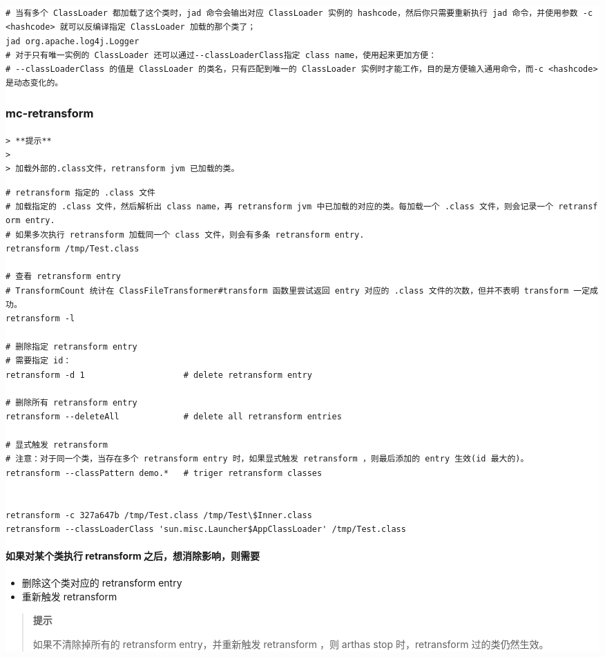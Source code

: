 ```shell
# 当有多个 ClassLoader 都加载了这个类时，jad 命令会输出对应 ClassLoader 实例的 hashcode，然后你只需要重新执行 jad 命令，并使用参数 -c <hashcode> 就可以反编译指定 ClassLoader 加载的那个类了；
jad org.apache.log4j.Logger
# 对于只有唯一实例的 ClassLoader 还可以通过--classLoaderClass指定 class name，使用起来更加方便：
# --classLoaderClass 的值是 ClassLoader 的类名，只有匹配到唯一的 ClassLoader 实例时才能工作，目的是方便输入通用命令，而-c <hashcode>是动态变化的。
```

### mc-retransform

```shell
> **提示**
>
> 加载外部的.class文件，retransform jvm 已加载的类。
```

```shell
# retransform 指定的 .class 文件
# 加载指定的 .class 文件，然后解析出 class name，再 retransform jvm 中已加载的对应的类。每加载一个 .class 文件，则会记录一个 retransform entry.
# 如果多次执行 retransform 加载同一个 class 文件，则会有多条 retransform entry.
retransform /tmp/Test.class

# 查看 retransform entry
# TransformCount 统计在 ClassFileTransformer#transform 函数里尝试返回 entry 对应的 .class 文件的次数，但并不表明 transform 一定成功。
retransform -l

# 删除指定 retransform entry
# 需要指定 id：
retransform -d 1                    # delete retransform entry

# 删除所有 retransform entry
retransform --deleteAll             # delete all retransform entries

# 显式触发 retransform
# 注意：对于同一个类，当存在多个 retransform entry 时，如果显式触发 retransform ，则最后添加的 entry 生效(id 最大的)。
retransform --classPattern demo.*   # triger retransform classes


retransform -c 327a647b /tmp/Test.class /tmp/Test\$Inner.class
retransform --classLoaderClass 'sun.misc.Launcher$AppClassLoader' /tmp/Test.class
```

#### 如果对某个类执行 retransform 之后，想消除影响，则需要

- 删除这个类对应的 retransform entry
- 重新触发 retransform

> **提示**
>
> 如果不清除掉所有的 retransform entry，并重新触发 retransform ，则 arthas stop 时，retransform 过的类仍然生效。
